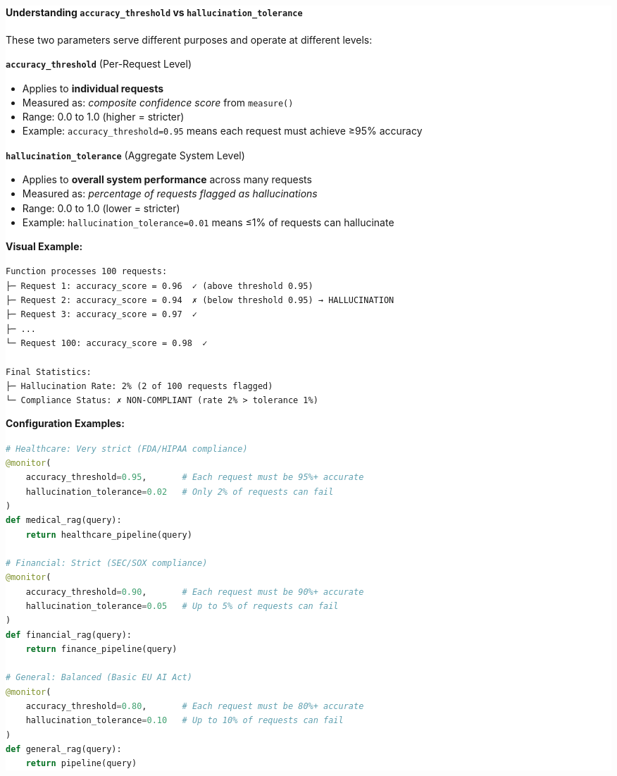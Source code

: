 #### Understanding `accuracy_threshold` vs `hallucination_tolerance`

These two parameters serve different purposes and operate at different levels:

**`accuracy_threshold`** (Per-Request Level)
- Applies to **individual requests**
- Measured as: *composite confidence score* from `measure()`
- Range: 0.0 to 1.0 (higher = stricter)
- Example: `accuracy_threshold=0.95` means each request must achieve ≥95% accuracy

**`hallucination_tolerance`** (Aggregate System Level)
- Applies to **overall system performance** across many requests
- Measured as: *percentage of requests flagged as hallucinations*
- Range: 0.0 to 1.0 (lower = stricter)
- Example: `hallucination_tolerance=0.01` means ≤1% of requests can hallucinate

**Visual Example:**

```
Function processes 100 requests:
├─ Request 1: accuracy_score = 0.96  ✓ (above threshold 0.95)
├─ Request 2: accuracy_score = 0.94  ✗ (below threshold 0.95) → HALLUCINATION
├─ Request 3: accuracy_score = 0.97  ✓
├─ ...
└─ Request 100: accuracy_score = 0.98  ✓

Final Statistics:
├─ Hallucination Rate: 2% (2 of 100 requests flagged)
└─ Compliance Status: ✗ NON-COMPLIANT (rate 2% > tolerance 1%)
```

**Configuration Examples:**

```python
# Healthcare: Very strict (FDA/HIPAA compliance)
@monitor(
    accuracy_threshold=0.95,       # Each request must be 95%+ accurate
    hallucination_tolerance=0.02   # Only 2% of requests can fail
)
def medical_rag(query):
    return healthcare_pipeline(query)

# Financial: Strict (SEC/SOX compliance)
@monitor(
    accuracy_threshold=0.90,       # Each request must be 90%+ accurate
    hallucination_tolerance=0.05   # Up to 5% of requests can fail
)
def financial_rag(query):
    return finance_pipeline(query)

# General: Balanced (Basic EU AI Act)
@monitor(
    accuracy_threshold=0.80,       # Each request must be 80%+ accurate
    hallucination_tolerance=0.10   # Up to 10% of requests can fail
)
def general_rag(query):
    return pipeline(query)
```
